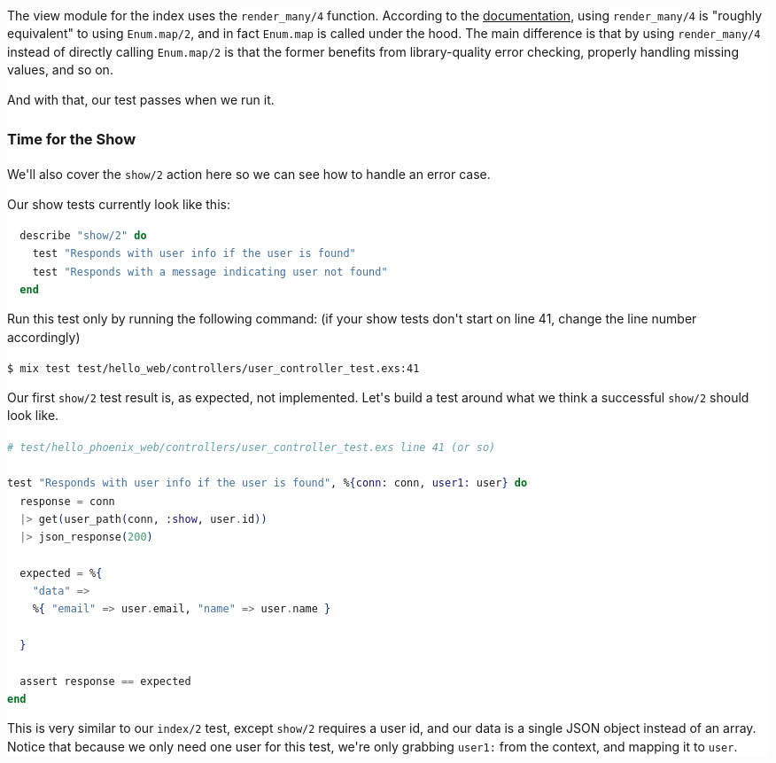 The view module for the index uses the `render_many/4` function.
According to the
[documentation](https://hexdocs.pm/phoenix/Phoenix.View.html#render_many/4),
using `render_many/4` is "roughly equivalent" to using `Enum.map/2`,
and in fact `Enum.map` is called under the hood.  The main difference
is that by using `render_many/4` instead of directly calling
`Enum.map/2` is that the former benefits from library-quality error
checking, properly handling missing values, and so on.

And with that, our test passes when we run it.

### Time for the Show

We'll also cover the `show/2` action here so we can see how to handle an error case.

Our show tests currently look like this:

```elixir
  describe "show/2" do
    test "Responds with user info if the user is found"
    test "Responds with a message indicating user not found"
  end
```

Run this test only by running the following command: (if your show tests don't start on line 41, change the line number accordingly)

```console
$ mix test test/hello_web/controllers/user_controller_test.exs:41
```

Our first `show/2` test result is, as expected, not implemented.
Let's build a test around what we think a successful `show/2` should look like.

```elixir
# test/hello_phoenix_web/controllers/user_controller_test.exs line 41 (or so)

test "Responds with user info if the user is found", %{conn: conn, user1: user} do
  response = conn
  |> get(user_path(conn, :show, user.id))
  |> json_response(200)

  expected = %{
    "data" =>
    %{ "email" => user.email, "name" => user.name }

  }

  assert response == expected
end
```

This is very similar to our `index/2` test, except `show/2` requires a
user id, and our data is a single JSON object instead of an
array. Notice that because we only need one user for this test, we're
only grabbing `user1:` from the context, and mapping it to `user`.
